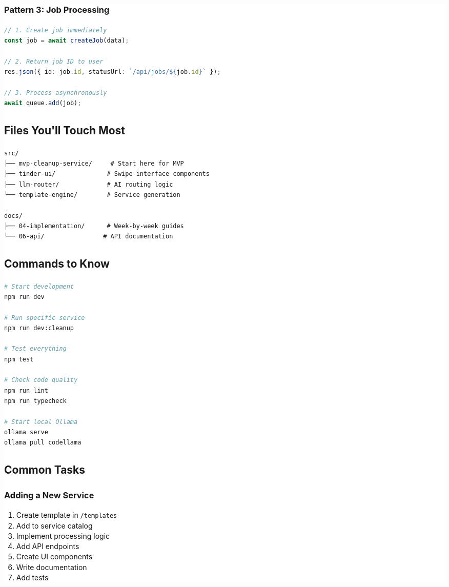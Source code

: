 ### Pattern 3: Job Processing
```typescript
// 1. Create job immediately
const job = await createJob(data);

// 2. Return job ID to user
res.json({ id: job.id, statusUrl: `/api/jobs/${job.id}` });

// 3. Process asynchronously
await queue.add(job);
```

## Files You'll Touch Most

```
src/
├── mvp-cleanup-service/     # Start here for MVP
├── tinder-ui/              # Swipe interface components
├── llm-router/             # AI routing logic
└── template-engine/        # Service generation

docs/
├── 04-implementation/      # Week-by-week guides
└── 06-api/                # API documentation
```

## Commands to Know

```bash
# Start development
npm run dev

# Run specific service
npm run dev:cleanup

# Test everything
npm test

# Check code quality
npm run lint
npm run typecheck

# Start local Ollama
ollama serve
ollama pull codellama
```

## Common Tasks

### Adding a New Service
1. Create template in `/templates`
2. Add to service catalog
3. Implement processing logic
4. Add API endpoints
5. Create UI components
6. Write documentation
7. Add tests
